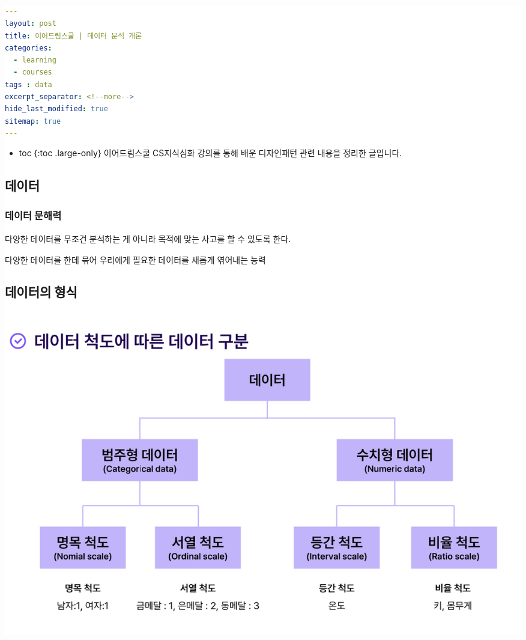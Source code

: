 ```yaml
---
layout: post
title: 이어드림스쿨 | 데이터 분석 개론
categories: 
  - learning
  - courses 
tags : data
excerpt_separator: <!--more-->
hide_last_modified: true
sitemap: true
---
```

* toc
{:toc .large-only}
이어드림스쿨 CS지식심화 강의를 통해 배운 디자인패턴 관련 내용을 정리한 글입니다. 



## 데이터

### 데이터 문해력

다양한 데이터를 무조건 분석하는 게 아니라 목적에 맞는 사고를 할 수 있도록 한다.

다양한 데이터를 한데 묶어 우리에게 필요한 데이터를 새롭게 엮어내는 능력

## 데이터의 형식

![image-20250430095203317](../../../images/2025-04-30-1data_analysis/image-20250430095203317.png)
